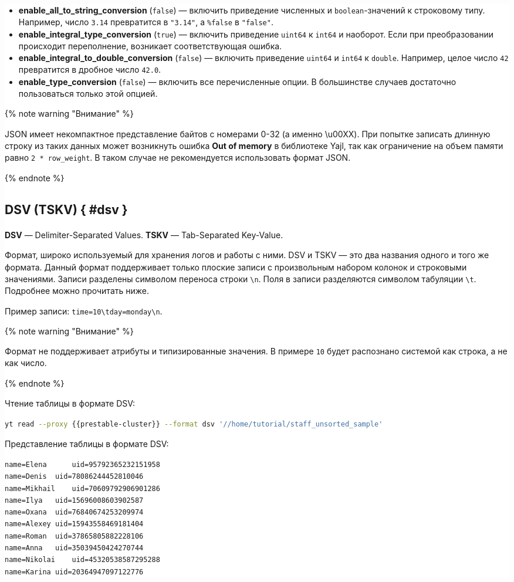 - **enable_all_to_string_conversion** (`false`) — включить приведение численных и `boolean`-значений к строковому типу. Например, число `3.14` превратится в `"3.14"`, а `%false` в `"false"`.
- **enable_integral_type_conversion** (`true`) — включить приведение `uint64` к `int64` и наоборот. Если при преобразовании происходит переполнение, возникает соответствующая ошибка.
- **enable_integral_to_double_conversion** (`false`) — включить приведение `uint64` и `int64` к `double`. Например, целое число `42` превратится в дробное число `42.0`.
- **enable_type_conversion** (`false`) — включить все перечисленные опции. В большинстве случаев достаточно пользоваться только этой опцией.

{% note warning "Внимание" %}

JSON имеет некомпактное представление байтов с номерами 0-32 (а именно \u00XX). При попытке записать длинную строку из таких данных может возникнуть ошибка **Out of memory** в библиотеке Yajl, так как ограничение на объем памяти равно `2 * row_weight`. В таком случае не рекомендуется использовать формат JSON.

{% endnote %}

## DSV (TSKV) { #dsv }

**DSV** — Delimiter-Separated Values.
**TSKV** — Tab-Separated Key-Value.

Формат, широко используемый для хранения логов и работы с ними. DSV и TSKV — это два названия одного и того же формата.
Данный формат поддерживает только плоские записи с произвольным набором колонок и строковыми значениями. Записи разделены символом переноса строки `\n`. 
Поля в записи разделяются символом табуляции `\t`. 
Подробнее можно прочитать ниже.

Пример записи: `time=10\tday=monday\n`.

{% note warning "Внимание" %}

Формат не поддерживает атрибуты и типизированные значения. В примере `10` будет распознано системой как строка, а не как число.

{% endnote %}

Чтение таблицы в формате DSV:

```bash
yt read --proxy {{prestable-cluster}} --format dsv '//home/tutorial/staff_unsorted_sample'
```

Представление таблицы в формате DSV:

```
name=Elena      uid=95792365232151958
name=Denis	uid=78086244452810046
name=Mikhail	uid=70609792906901286
name=Ilya	uid=15696008603902587
name=Oxana	uid=76840674253209974
name=Alexey	uid=15943558469181404
name=Roman	uid=37865805882228106
name=Anna	uid=35039450424270744
name=Nikolai	uid=45320538587295288
name=Karina	uid=20364947097122776
```
